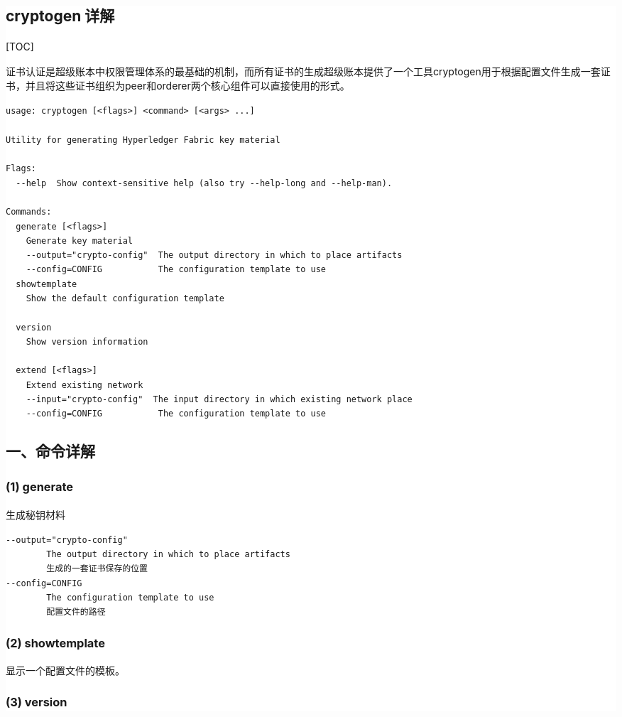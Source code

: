 ## cryptogen 详解

[TOC]

证书认证是超级账本中权限管理体系的最基础的机制，而所有证书的生成超级账本提供了一个工具cryptogen用于根据配置文件生成一套证书，并且将这些证书组织为peer和orderer两个核心组件可以直接使用的形式。 

```
usage: cryptogen [<flags>] <command> [<args> ...]

Utility for generating Hyperledger Fabric key material

Flags:
  --help  Show context-sensitive help (also try --help-long and --help-man).

Commands:
  generate [<flags>]
    Generate key material
	--output="crypto-config"  The output directory in which to place artifacts
	--config=CONFIG           The configuration template to use
  showtemplate
    Show the default configuration template

  version
    Show version information

  extend [<flags>]
    Extend existing network
    --input="crypto-config"  The input directory in which existing network place
    --config=CONFIG           The configuration template to use
```

## 一、命令详解

### (1) generate

生成秘钥材料

```
--output="crypto-config"  
		The output directory in which to place artifacts
		生成的一套证书保存的位置
--config=CONFIG
		The configuration template to use
		配置文件的路径
```

### (2) showtemplate

显示一个配置文件的模板。

### (3) version
